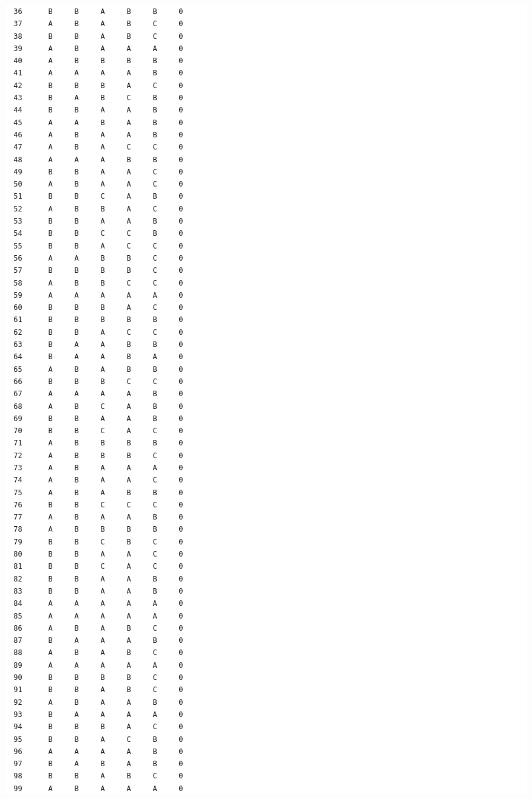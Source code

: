       36      B     B     A     B     B     0
      37      A     B     A     B     C     0
      38      B     B     A     B     C     0
      39      A     B     A     A     A     0
      40      A     B     B     B     B     0
      41      A     A     A     A     B     0
      42      B     B     B     A     C     0
      43      B     A     B     C     B     0
      44      B     B     A     A     B     0
      45      A     A     B     A     B     0
      46      A     B     A     A     B     0
      47      A     B     A     C     C     0
      48      A     A     A     B     B     0
      49      B     B     A     A     C     0
      50      A     B     A     A     C     0
      51      B     B     C     A     B     0
      52      A     B     B     A     C     0
      53      B     B     A     A     B     0
      54      B     B     C     C     B     0
      55      B     B     A     C     C     0
      56      A     A     B     B     C     0
      57      B     B     B     B     C     0
      58      A     B     B     C     C     0
      59      A     A     A     A     A     0
      60      B     B     B     A     C     0
      61      B     B     B     B     B     0
      62      B     B     A     C     C     0
      63      B     A     A     B     B     0
      64      B     A     A     B     A     0
      65      A     B     A     B     B     0
      66      B     B     B     C     C     0
      67      A     A     A     A     B     0
      68      A     B     C     A     B     0
      69      B     B     A     A     B     0
      70      B     B     C     A     C     0
      71      A     B     B     B     B     0
      72      A     B     B     B     C     0
      73      A     B     A     A     A     0
      74      A     B     A     A     C     0
      75      A     B     A     B     B     0
      76      B     B     C     C     C     0
      77      A     B     A     A     B     0
      78      A     B     B     B     B     0
      79      B     B     C     B     C     0
      80      B     B     A     A     C     0
      81      B     B     C     A     C     0
      82      B     B     A     A     B     0
      83      B     B     A     A     B     0
      84      A     A     A     A     A     0
      85      A     A     A     A     A     0
      86      A     B     A     B     C     0
      87      B     A     A     A     B     0
      88      A     B     A     B     C     0
      89      A     A     A     A     A     0
      90      B     B     B     B     C     0
      91      B     B     A     B     C     0
      92      A     B     A     A     B     0
      93      B     A     A     A     A     0
      94      B     B     B     A     C     0
      95      B     B     A     C     B     0
      96      A     A     A     A     B     0
      97      B     A     B     A     B     0
      98      B     B     A     B     C     0
      99      A     B     A     A     A     0